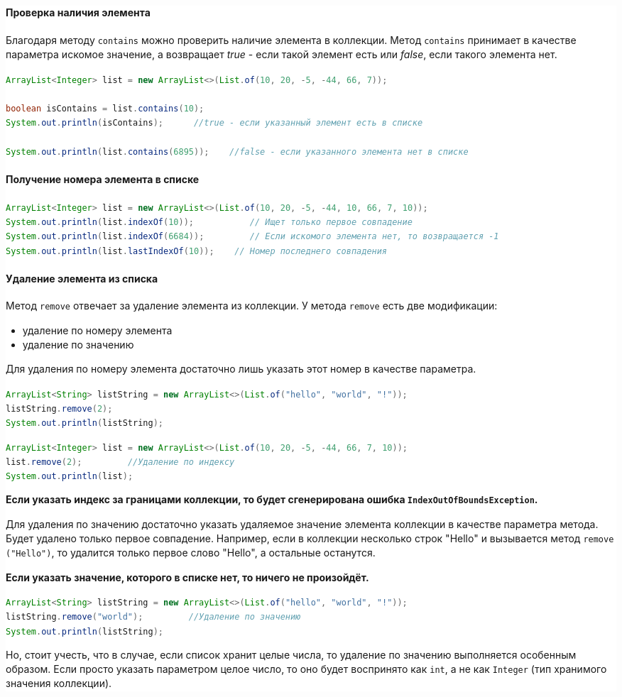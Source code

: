 #### Проверка наличия элемента
Благодаря методу `contains` можно проверить наличие элемента в коллекции. Метод `contains` принимает в качестве параметра искомое значение, а возвращает
_true_ - если такой элемент есть или _false_, если такого элемента нет.
```java
ArrayList<Integer> list = new ArrayList<>(List.of(10, 20, -5, -44, 66, 7));

boolean isContains = list.contains(10);
System.out.println(isContains);      //true - если указанный элемент есть в списке

System.out.println(list.contains(6895));    //false - если указанного элемента нет в списке
```

#### Получение номера элемента в списке
```java
ArrayList<Integer> list = new ArrayList<>(List.of(10, 20, -5, -44, 10, 66, 7, 10));
System.out.println(list.indexOf(10));           // Ищет только первое совпадение
System.out.println(list.indexOf(6684));         // Если искомого элемента нет, то возвращается -1
System.out.println(list.lastIndexOf(10));    // Номер последнего совпадения
```

#### Удаление элемента из списка
Метод `remove` отвечает за удаление элемента из коллекции. У метода `remove` есть две модификации:
* удаление по номеру элемента
* удаление по значению

Для удаления по номеру элемента достаточно лишь указать этот номер в качестве параметра.
```java
ArrayList<String> listString = new ArrayList<>(List.of("hello", "world", "!"));
listString.remove(2);
System.out.println(listString);
```

```java
ArrayList<Integer> list = new ArrayList<>(List.of(10, 20, -5, -44, 66, 7, 10));
list.remove(2);         //Удаление по индексу
System.out.println(list);
```

**Если указать индекс за границами коллекции, то будет сгенерирована ошибка `IndexOutOfBoundsException`.**

Для удаления по значению достаточно указать удаляемое значение элемента коллекции в качестве параметра метода. Будет удалено
только первое совпадение. Например, если в коллекции несколько строк "Hello" и вызывается метод `remove("Hello")`, то удалится
только первое слово "Hello", а остальные останутся.

**Если указать значение, которого в списке нет, то ничего не произойдёт.**

```java
ArrayList<String> listString = new ArrayList<>(List.of("hello", "world", "!"));
listString.remove("world");         //Удаление по значению
System.out.println(listString);
```
Но, стоит учесть, что в случае, если список хранит целые числа, то удаление по значению выполняется особенным образом. Если просто указать
параметром целое число, то оно будет воспринято как `int`, а не как `Integer` (тип хранимого значения коллекции).
